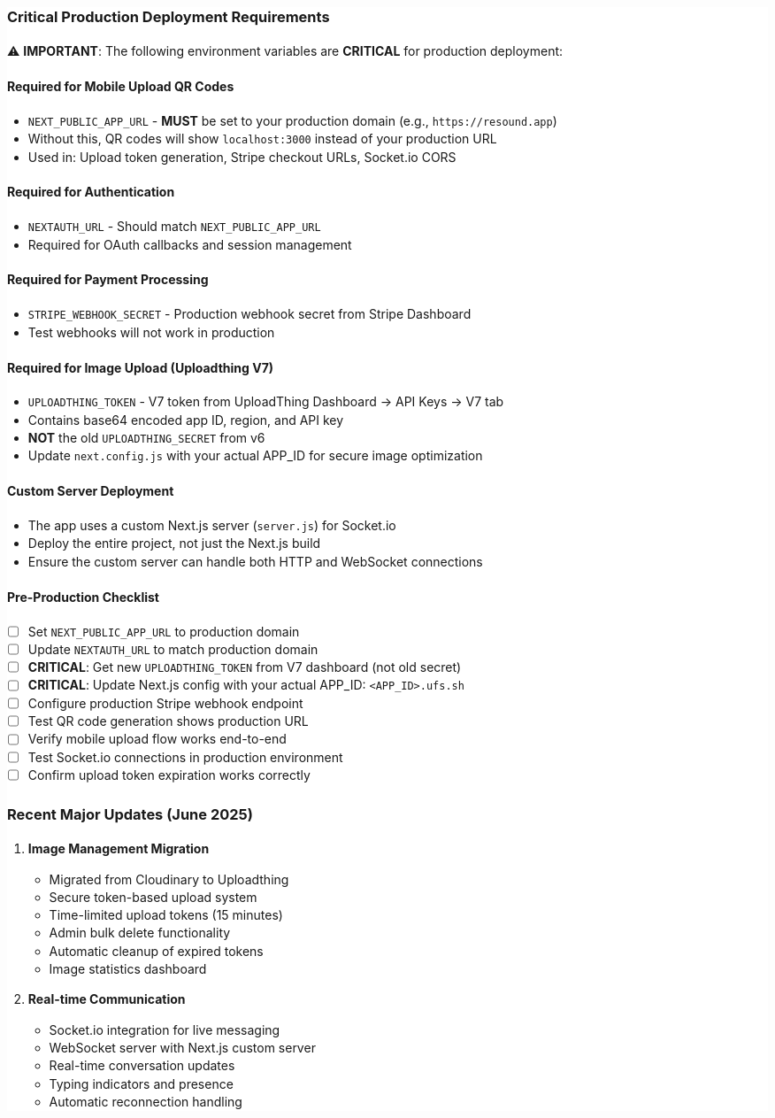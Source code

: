 ### Critical Production Deployment Requirements

⚠️ **IMPORTANT**: The following environment variables are **CRITICAL** for production deployment:

#### Required for Mobile Upload QR Codes
- `NEXT_PUBLIC_APP_URL` - **MUST** be set to your production domain (e.g., `https://resound.app`)
- Without this, QR codes will show `localhost:3000` instead of your production URL
- Used in: Upload token generation, Stripe checkout URLs, Socket.io CORS

#### Required for Authentication
- `NEXTAUTH_URL` - Should match `NEXT_PUBLIC_APP_URL`
- Required for OAuth callbacks and session management

#### Required for Payment Processing
- `STRIPE_WEBHOOK_SECRET` - Production webhook secret from Stripe Dashboard
- Test webhooks will not work in production

#### Required for Image Upload (Uploadthing V7)
- `UPLOADTHING_TOKEN` - V7 token from UploadThing Dashboard → API Keys → V7 tab
- Contains base64 encoded app ID, region, and API key
- **NOT** the old `UPLOADTHING_SECRET` from v6
- Update `next.config.js` with your actual APP_ID for secure image optimization

#### Custom Server Deployment
- The app uses a custom Next.js server (`server.js`) for Socket.io
- Deploy the entire project, not just the Next.js build
- Ensure the custom server can handle both HTTP and WebSocket connections

#### Pre-Production Checklist
- [ ] Set `NEXT_PUBLIC_APP_URL` to production domain
- [ ] Update `NEXTAUTH_URL` to match production domain
- [ ] **CRITICAL**: Get new `UPLOADTHING_TOKEN` from V7 dashboard (not old secret)
- [ ] **CRITICAL**: Update Next.js config with your actual APP_ID: `<APP_ID>.ufs.sh`
- [ ] Configure production Stripe webhook endpoint
- [ ] Test QR code generation shows production URL
- [ ] Verify mobile upload flow works end-to-end
- [ ] Test Socket.io connections in production environment
- [ ] Confirm upload token expiration works correctly

### Recent Major Updates (June 2025)

1. **Image Management Migration**
   - Migrated from Cloudinary to Uploadthing
   - Secure token-based upload system
   - Time-limited upload tokens (15 minutes)
   - Admin bulk delete functionality
   - Automatic cleanup of expired tokens
   - Image statistics dashboard

2. **Real-time Communication**
   - Socket.io integration for live messaging
   - WebSocket server with Next.js custom server
   - Real-time conversation updates
   - Typing indicators and presence
   - Automatic reconnection handling
